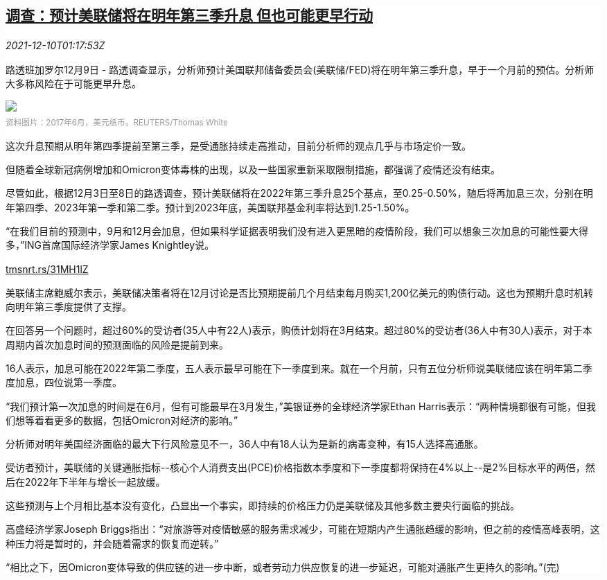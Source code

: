 
[调查：预计美联储将在明年第三季升息 但也可能更早行动](https://cn.reuters.com/article/cpoll-us-fed-rate-hike-1210-idCNKBS2IP03B)
------

<div><i>2021-12-10T01:17:53Z</i></div><p>路透班加罗尔12月9日 - 路透调查显示，分析师预计美国联邦储备委员会(美联储/FED)将在明年第三季升息，早于一个月前的预估。分析师大多称风险在于可能更早升息。</p><img src="https://static.reuters.com/resources/r/?m=02&d=20211210&t=2&i=1584209479&r=LYNXMPEHB901H" width="100%"><div><small style="color: #999;">资料图片：2017年6月，美元纸币。REUTERS/Thomas White</small></div><p>这次升息预期从明年第四季提前至第三季，是受通胀持续走高推动，目前分析师的观点几乎与市场定价一致。</p><p>但随着全球新冠病例增加和Omicron变体毒株的出现，以及一些国家重新采取限制措施，都强调了疫情还没有结束。</p><p>尽管如此，根据12月3日至8日的路透调查，预计美联储将在2022年第三季升息25个基点，至0.25-0.50%，随后将再加息三次，分别在明年第四季、2023年第一季和第二季。预计到2023年底，美国联邦基金利率将达到1.25-1.50%。</p><p>“在我们目前的预测中，9月和12月会加息，但如果科学证据表明我们没有进入更黑暗的疫情阶段，我们可以想象三次加息的可能性要大得多，”ING首席国际经济学家James Knightley说。</p><p><a href="https://tmsnrt.rs/31MH1lZ">tmsnrt.rs/31MH1lZ</a></p><p>美联储主席鲍威尔表示，美联储决策者将在12月讨论是否比预期提前几个月结束每月购买1,200亿美元的购债行动。这也为预期升息时机转向明年第三季度提供了支撑。</p><p>在回答另一个问题时，超过60%的受访者(35人中有22人)表示，购债计划将在3月结束。超过80%的受访者(36人中有30人)表示，对于本周期内首次加息时间的预测面临的风险是提前到来。</p><p>16人表示，加息可能在2022年第二季度，五人表示最早可能在下一季度到来。就在一个月前，只有五位分析师说美联储应该在明年第二季度加息，四位说第一季度。</p><p>“我们预计第一次加息的时间是在6月，但有可能最早在3月发生，”美银证券的全球经济学家Ethan Harris表示：“两种情境都很有可能，但我们想等着看更多的数据，包括Omicron对经济的影响。”</p><p>分析师对明年美国经济面临的最大下行风险意见不一，36人中有18人认为是新的病毒变种，有15人选择高通胀。</p><p>受访者预计，美联储的关键通胀指标--核心个人消费支出(PCE)价格指数本季度和下一季度都将保持在4%以上--是2%目标水平的两倍，然后在2022年下半年与增长一起放缓。</p><p>这些预测与上个月相比基本没有变化，凸显出一个事实，即持续的价格压力仍是美联储及其他多数主要央行面临的挑战。</p><p>高盛经济学家Joseph Briggs指出：“对旅游等对疫情敏感的服务需求减少，可能在短期内产生通胀趋缓的影响，但之前的疫情高峰表明，这种压力将是暂时的，并会随着需求的恢复而逆转。”</p><p>“相比之下，因Omicron变体导致的供应链的进一步中断，或者劳动力供应恢复的进一步延迟，可能对通胀产生更持久的影响。”(完)</p>
